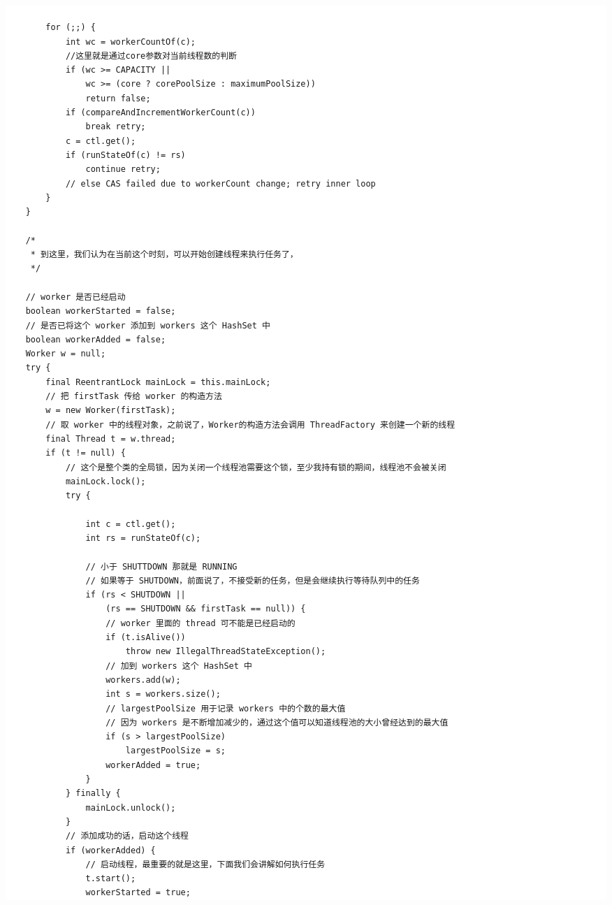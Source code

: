 ```

        for (;;) {
            int wc = workerCountOf(c);
            //这里就是通过core参数对当前线程数的判断
            if (wc >= CAPACITY ||
                wc >= (core ? corePoolSize : maximumPoolSize))
                return false;
            if (compareAndIncrementWorkerCount(c))
                break retry;
            c = ctl.get();
            if (runStateOf(c) != rs)
                continue retry;
            // else CAS failed due to workerCount change; retry inner loop
        }
    }

    /*
     * 到这里，我们认为在当前这个时刻，可以开始创建线程来执行任务了，
     */

    // worker 是否已经启动
    boolean workerStarted = false;
    // 是否已将这个 worker 添加到 workers 这个 HashSet 中
    boolean workerAdded = false;
    Worker w = null;
    try {
        final ReentrantLock mainLock = this.mainLock;
        // 把 firstTask 传给 worker 的构造方法
        w = new Worker(firstTask);
        // 取 worker 中的线程对象，之前说了，Worker的构造方法会调用 ThreadFactory 来创建一个新的线程
        final Thread t = w.thread;
        if (t != null) {
            // 这个是整个类的全局锁，因为关闭一个线程池需要这个锁，至少我持有锁的期间，线程池不会被关闭
            mainLock.lock();
            try {

                int c = ctl.get();
                int rs = runStateOf(c);

                // 小于 SHUTTDOWN 那就是 RUNNING
                // 如果等于 SHUTDOWN，前面说了，不接受新的任务，但是会继续执行等待队列中的任务
                if (rs < SHUTDOWN ||
                    (rs == SHUTDOWN && firstTask == null)) {
                    // worker 里面的 thread 可不能是已经启动的
                    if (t.isAlive())
                        throw new IllegalThreadStateException();
                    // 加到 workers 这个 HashSet 中
                    workers.add(w);
                    int s = workers.size();
                    // largestPoolSize 用于记录 workers 中的个数的最大值
                    // 因为 workers 是不断增加减少的，通过这个值可以知道线程池的大小曾经达到的最大值
                    if (s > largestPoolSize)
                        largestPoolSize = s;
                    workerAdded = true;
                }
            } finally {
                mainLock.unlock();
            }
            // 添加成功的话，启动这个线程
            if (workerAdded) {
                // 启动线程，最重要的就是这里，下面我们会讲解如何执行任务
                t.start();
                workerStarted = true;
```